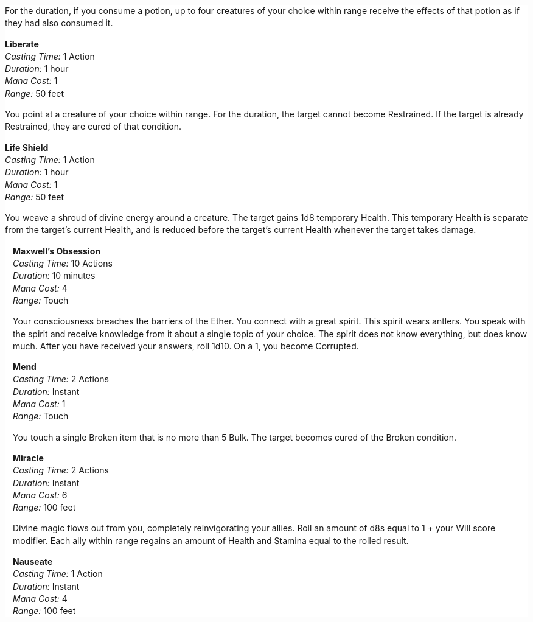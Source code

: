 For the duration, if you consume a potion, up to four creatures of your choice within range receive the effects of that potion as if they had also consumed it.   

**Liberate**  
*Casting Time:* 1 Action  
*Duration:* 1 hour  
*Mana Cost:* 1  
*Range:* 50 feet  

You point at a creature of your choice within range. For the duration, the target cannot become Restrained. If the target is already Restrained, they are cured of that condition.   

**Life Shield**  
*Casting Time:* 1 Action  
*Duration:* 1 hour  
*Mana Cost:* 1  
*Range:* 50 feet  

You weave a shroud of divine energy around a creature. The target gains 1d8 temporary Health. This temporary Health is separate from the target’s current Health, and is reduced before the target’s current Health whenever the target takes damage.

</div>
<div style="grid-columns: 2/3; margin-left: 13px">

**Maxwell’s Obsession**  
*Casting Time:* 10 Actions  
*Duration:* 10 minutes  
*Mana Cost:* 4  
*Range:* Touch  

Your consciousness breaches the barriers of the Ether. You connect with a great spirit. This spirit wears antlers. You speak with the spirit and receive knowledge from it about a single topic of your choice. The spirit does not know everything, but does know much. After you have received your answers, roll 1d10. On a 1, you become Corrupted.   

**Mend**  
*Casting Time:* 2 Actions  
*Duration:* Instant  
*Mana Cost:* 1  
*Range:* Touch  

You touch a single Broken item that is no more than 5 Bulk. The target becomes cured of the Broken condition.   

**Miracle**  
*Casting Time:* 2 Actions  
*Duration:* Instant  
*Mana Cost:* 6  
*Range:* 100 feet  

Divine magic flows out from you,  completely reinvigorating your allies. Roll an amount of d8s equal to 1 + your Will score modifier. Each ally within range regains an amount of Health and Stamina equal to the rolled result.   

**Nauseate**  
*Casting Time:* 1 Action  
*Duration:* Instant  
*Mana Cost:* 4  
*Range:* 100 feet  
